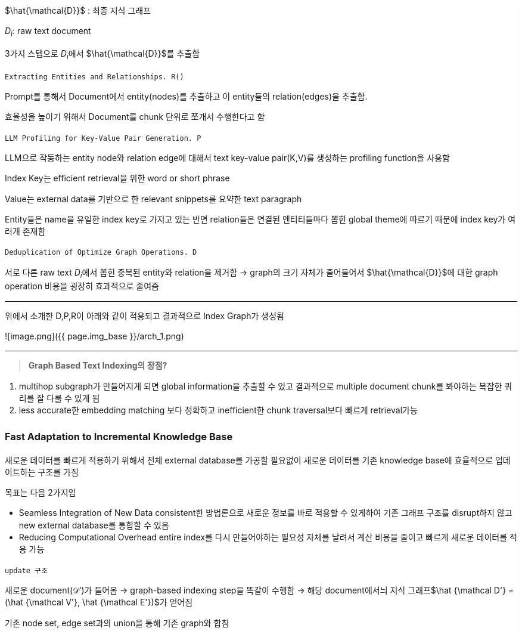 $\hat{\mathcal{D}}$ : 최종 지식 그래프

$D_i$: raw text document

3가지 스텝으로 $D_i$에서 $\hat{\mathcal{D}}$를 추출함

`Extracting Entities and Relationships. R()` 

Prompt를 통해서 Document에서 entity(nodes)를 추출하고 이 entity들의 relation(edges)을 추출함.

효율성을 높이기 위해서 Document를 chunk 단위로 쪼개서 수행한다고 함

`LLM Profiling for Key-Value Pair Generation. P`

LLM으로 작동하는 entity node와 relation edge에 대해서 text key-value pair(K,V)를 생성하는 profiling function을 사용함

Index Key는 efficient retrieval을 위한 word or short phrase

Value는 external data를 기반으로 한 relevant snippets를 요약한 text paragraph

Entity들은 name을 유일한 index key로 가지고 있는 반면 relation들은 연결된 엔티티들마다 뽑힌 global theme에 따르기 때문에 index key가 여러개 존재함

`Deduplication of Optimize Graph Operations. D`

서로 다른 raw text $D_i$에서 뽑힌 중복된 entity와 relation을 제거함 → graph의 크기 자체가 줄어들어서 $\hat{\mathcal{D}}$에 대한 graph operation 비용을 굉장히 효과적으로 줄여줌

---

위에서 소개한 D,P,R이 아래와 같이 적용되고 결과적으로 Index Graph가 생성됨

![image.png]({{ page.img_base }}/arch_1.png)

---

> **Graph Based Text Indexing의 장점?**
> 
1. multihop subgraph가 만들어지게 되면 global information을 추출할 수 있고 결과적으로 multiple document chunk를 봐야하는 복잡한 쿼리를 잘 다룰 수 있게 됨
2. less accurate한 embedding matching 보다 정확하고 inefficient한 chunk traversal보다 빠르게 retrieval가능

### Fast Adaptation to Incremental Knowledge Base

새로운 데이터를 빠르게 적용하기 위해서  전체 external database를 가공할 필요없이 새로운 데이터를 기존 knowledge base에 효율적으로 업데이트하는 구조를 가짐

목표는 다음 2가지임

- Seamless Integration of New Data 
consistent한 방법론으로 새로운 정보를 바로 적용할 수 있게하여 기존 그래프 구조를 disrupt하지 않고 new external database를 통합할 수 있음
- Reducing Computational Overhead
entire index를 다시 만들어야하는 필요성 자체를 날려서 계산 비용을 줄이고 빠르게 새로운 데이터를 적용 가능

`update 구조`

새로운 document($\mathcal D'$)가 들어옴 → graph-based indexing step을 똑같이 수행함 → 해당 document에서늬 지식 그래프$\hat {\mathcal D'} = (\hat {\mathcal V'},  \hat {\mathcal E'})$가 얻어짐

기존 node set, edge set과의 union을 통해 기존 graph와 합침 
